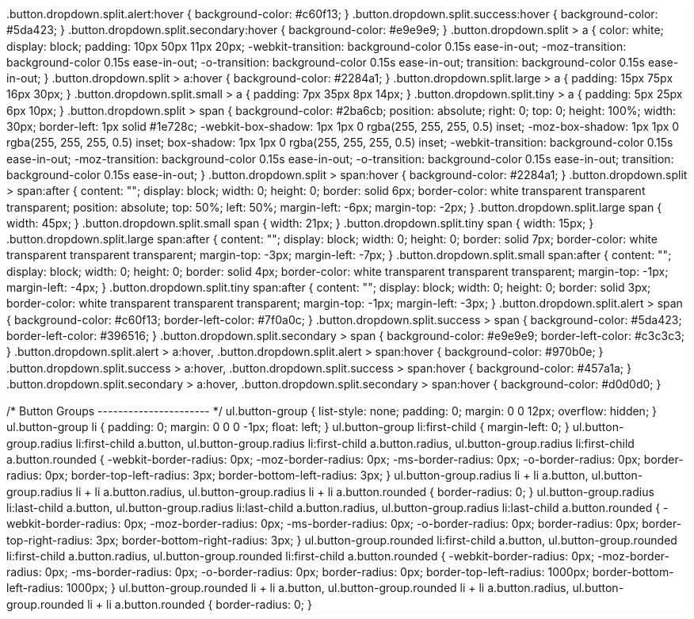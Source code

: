 .button.dropdown.split.alert:hover { background-color: #c60f13; }
.button.dropdown.split.success:hover { background-color: #5da423; }
.button.dropdown.split.secondary:hover { background-color: #e9e9e9; }
.button.dropdown.split > a { color: white; display: block; padding: 10px 50px 11px 20px; -webkit-transition: background-color 0.15s ease-in-out; -moz-transition: background-color 0.15s ease-in-out; -o-transition: background-color 0.15s ease-in-out; transition: background-color 0.15s ease-in-out; }
.button.dropdown.split > a:hover { background-color: #2284a1; }
.button.dropdown.split.large > a { padding: 15px 75px 16px 30px; }
.button.dropdown.split.small > a { padding: 7px 35px 8px 14px; }
.button.dropdown.split.tiny > a { padding: 5px 25px 6px 10px; }
.button.dropdown.split > span { background-color: #2ba6cb; position: absolute; right: 0; top: 0; height: 100%; width: 30px; border-left: 1px solid #1e728c; -webkit-box-shadow: 1px 1px 0 rgba(255, 255, 255, 0.5) inset; -moz-box-shadow: 1px 1px 0 rgba(255, 255, 255, 0.5) inset; box-shadow: 1px 1px 0 rgba(255, 255, 255, 0.5) inset; -webkit-transition: background-color 0.15s ease-in-out; -moz-transition: background-color 0.15s ease-in-out; -o-transition: background-color 0.15s ease-in-out; transition: background-color 0.15s ease-in-out; }
.button.dropdown.split > span:hover { background-color: #2284a1; }
.button.dropdown.split > span:after { content: ""; display: block; width: 0; height: 0; border: solid 6px; border-color: white transparent transparent transparent; position: absolute; top: 50%; left: 50%; margin-left: -6px; margin-top: -2px; }
.button.dropdown.split.large span { width: 45px; }
.button.dropdown.split.small span { width: 21px; }
.button.dropdown.split.tiny span { width: 15px; }
.button.dropdown.split.large span:after { content: ""; display: block; width: 0; height: 0; border: solid 7px; border-color: white transparent transparent transparent; margin-top: -3px; margin-left: -7px; }
.button.dropdown.split.small span:after { content: ""; display: block; width: 0; height: 0; border: solid 4px; border-color: white transparent transparent transparent; margin-top: -1px; margin-left: -4px; }
.button.dropdown.split.tiny span:after { content: ""; display: block; width: 0; height: 0; border: solid 3px; border-color: white transparent transparent transparent; margin-top: -1px; margin-left: -3px; }
.button.dropdown.split.alert > span { background-color: #c60f13; border-left-color: #7f0a0c; }
.button.dropdown.split.success > span { background-color: #5da423; border-left-color: #396516; }
.button.dropdown.split.secondary > span { background-color: #e9e9e9; border-left-color: #c3c3c3; }
.button.dropdown.split.alert > a:hover, .button.dropdown.split.alert > span:hover { background-color: #970b0e; }
.button.dropdown.split.success > a:hover, .button.dropdown.split.success > span:hover { background-color: #457a1a; }
.button.dropdown.split.secondary > a:hover, .button.dropdown.split.secondary > span:hover { background-color: #d0d0d0; }

/* Button Groups ---------------------- */
ul.button-group { list-style: none; padding: 0; margin: 0 0 12px; overflow: hidden; }
ul.button-group li { padding: 0; margin: 0 0 0 -1px; float: left; }
ul.button-group li:first-child { margin-left: 0; }
ul.button-group.radius li:first-child a.button, ul.button-group.radius li:first-child a.button.radius, ul.button-group.radius li:first-child a.button.rounded { -webkit-border-radius: 0px; -moz-border-radius: 0px; -ms-border-radius: 0px; -o-border-radius: 0px; border-radius: 0px; border-top-left-radius: 3px; border-bottom-left-radius: 3px; }
ul.button-group.radius li + li a.button, ul.button-group.radius li + li a.button.radius, ul.button-group.radius li + li a.button.rounded { border-radius: 0; }
ul.button-group.radius li:last-child a.button, ul.button-group.radius li:last-child a.button.radius, ul.button-group.radius li:last-child a.button.rounded { -webkit-border-radius: 0px; -moz-border-radius: 0px; -ms-border-radius: 0px; -o-border-radius: 0px; border-radius: 0px; border-top-right-radius: 3px; border-bottom-right-radius: 3px; }
ul.button-group.rounded li:first-child a.button, ul.button-group.rounded li:first-child a.button.radius, ul.button-group.rounded li:first-child a.button.rounded { -webkit-border-radius: 0px; -moz-border-radius: 0px; -ms-border-radius: 0px; -o-border-radius: 0px; border-radius: 0px; border-top-left-radius: 1000px; border-bottom-left-radius: 1000px; }
ul.button-group.rounded li + li a.button, ul.button-group.rounded li + li a.button.radius, ul.button-group.rounded li + li a.button.rounded { border-radius: 0; }